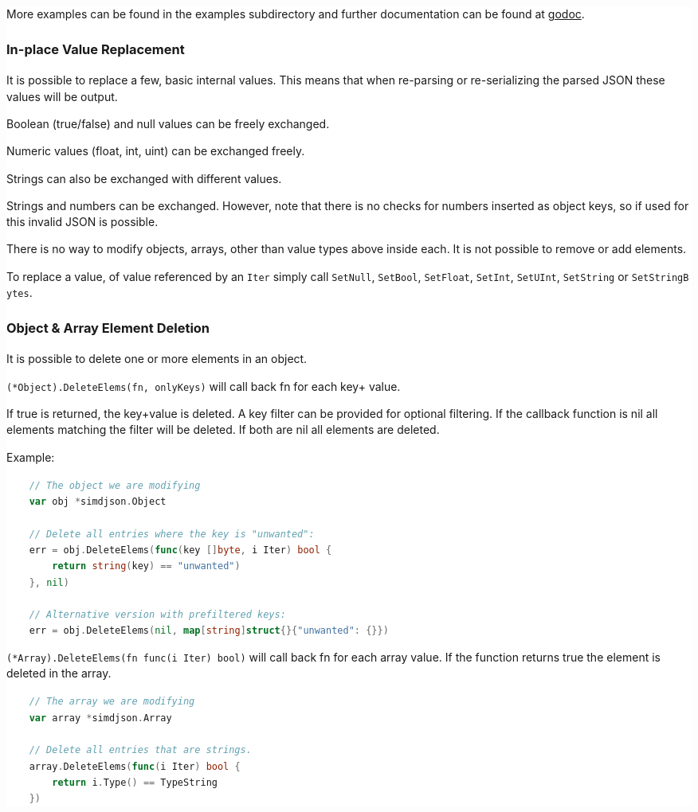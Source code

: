 More examples can be found in the examples subdirectory and further documentation can be found at [godoc](https://pkg.go.dev/github.com/openstor/simdjson-go?tab=doc).


### In-place Value Replacement

It is possible to replace a few, basic internal values.
This means that when re-parsing or re-serializing the parsed JSON these values will be output.

Boolean (true/false) and null values can be freely exchanged.

Numeric values (float, int, uint) can be exchanged freely.

Strings can also be exchanged with different values.

Strings and numbers can be exchanged. However, note that there is no checks for numbers inserted as object keys,
so if used for this invalid JSON is possible.

There is no way to modify objects, arrays, other than value types above inside each.
It is not possible to remove or add elements.

To replace a value, of value referenced by an `Iter` simply call `SetNull`, `SetBool`, `SetFloat`, `SetInt`, `SetUInt`,
`SetString` or `SetStringBytes`.

### Object & Array Element Deletion

It is possible to delete one or more elements in an object.

`(*Object).DeleteElems(fn, onlyKeys)` will call back fn for each key+ value.

If true is returned, the key+value is deleted. A key filter can be provided for optional filtering.
If the callback function is nil all elements matching the filter will be deleted.
If both are nil all elements are deleted.

Example:

```Go
	// The object we are modifying
	var obj *simdjson.Object

	// Delete all entries where the key is "unwanted":
	err = obj.DeleteElems(func(key []byte, i Iter) bool {
		return string(key) == "unwanted")
	}, nil)

	// Alternative version with prefiltered keys:
	err = obj.DeleteElems(nil, map[string]struct{}{"unwanted": {}})
```

`(*Array).DeleteElems(fn func(i Iter) bool)` will call back fn for each array value.
If the function returns true the element is deleted in the array.

```Go
	// The array we are modifying
	var array *simdjson.Array

	// Delete all entries that are strings.
	array.DeleteElems(func(i Iter) bool {
		return i.Type() == TypeString
	})
```
